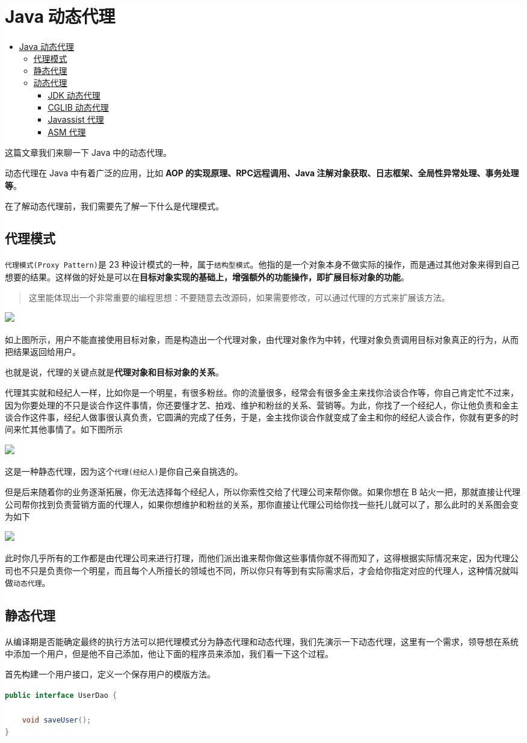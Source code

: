 # Java 动态代理

* [Java 动态代理](#java-动态代理)
   * [代理模式](#代理模式)
   * [静态代理](#静态代理)
   * [动态代理](#动态代理)
      * [JDK 动态代理](#jdk-动态代理)
      * [CGLIB 动态代理](#cglib-动态代理)
      * [Javassist 代理](#javassist-代理)
      * [ASM 代理](#asm-代理)

这篇文章我们来聊一下 Java 中的动态代理。

动态代理在 Java 中有着广泛的应用，比如 **AOP 的实现原理、RPC远程调用、Java 注解对象获取、日志框架、全局性异常处理、事务处理等**。

在了解动态代理前，我们需要先了解一下什么是代理模式。

## 代理模式

`代理模式(Proxy Pattern)`是 23 种设计模式的一种，属于`结构型模式`。他指的是一个对象本身不做实际的操作，而是通过其他对象来得到自己想要的结果。这样做的好处是可以在**目标对象实现的基础上，增强额外的功能操作，即扩展目标对象的功能**。

>这里能体现出一个非常重要的编程思想：不要随意去改源码，如果需要修改，可以通过代理的方式来扩展该方法。

![](http://www.cxuan.vip/image-20230203181600495.png)

如上图所示，用户不能直接使用目标对象，而是构造出一个代理对象，由代理对象作为中转，代理对象负责调用目标对象真正的行为，从而把结果返回给用户。

也就是说，代理的关键点就是**代理对象和目标对象的关系**。

代理其实就和经纪人一样，比如你是一个明星，有很多粉丝。你的流量很多，经常会有很多金主来找你洽谈合作等，你自己肯定忙不过来，因为你要处理的不只是谈合作这件事情，你还要懂才艺、拍戏、维护和粉丝的关系、营销等。为此，你找了一个经纪人，你让他负责和金主谈合作这件事，经纪人做事很认真负责，它圆满的完成了任务，于是，金主找你谈合作就变成了金主和你的经纪人谈合作，你就有更多的时间来忙其他事情了。如下图所示

![](http://www.cxuan.vip/image-20230203181613273.png)

这是一种静态代理，因为这个`代理(经纪人)`是你自己亲自挑选的。

但是后来随着你的业务逐渐拓展，你无法选择每个经纪人，所以你索性交给了代理公司来帮你做。如果你想在 B 站火一把，那就直接让代理公司帮你找到负责营销方面的代理人，如果你想维护和粉丝的关系，那你直接让代理公司给你找一些托儿就可以了，那么此时的关系图会变为如下

![](http://www.cxuan.vip/image-20230203181623201.png)

此时你几乎所有的工作都是由代理公司来进行打理，而他们派出谁来帮你做这些事情你就不得而知了，这得根据实际情况来定，因为代理公司也不只是负责你一个明星，而且每个人所擅长的领域也不同，所以你只有等到有实际需求后，才会给你指定对应的代理人，这种情况就叫做`动态代理`。

## 静态代理

从编译期是否能确定最终的执行方法可以把代理模式分为静态代理和动态代理，我们先演示一下动态代理，这里有一个需求，领导想在系统中添加一个用户，但是他不自己添加，他让下面的程序员来添加，我们看一下这个过程。

首先构建一个用户接口，定义一个保存用户的模版方法。

```java
public interface UserDao {

    void saveUser();
}
```
